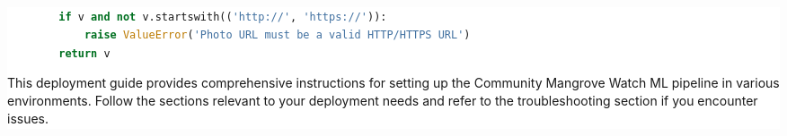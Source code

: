 ```python
        if v and not v.startswith(('http://', 'https://')):
            raise ValueError('Photo URL must be a valid HTTP/HTTPS URL')
        return v
```

This deployment guide provides comprehensive instructions for setting up the Community Mangrove Watch ML pipeline in various environments. Follow the sections relevant to your deployment needs and refer to the troubleshooting section if you encounter issues.
